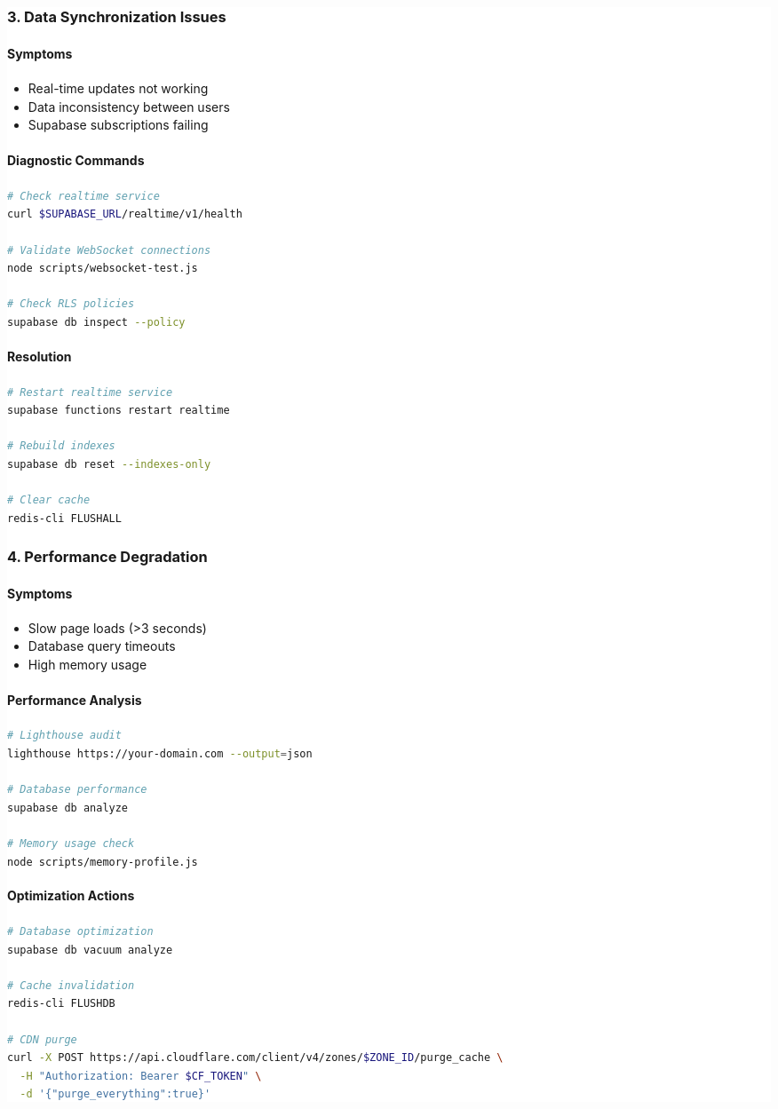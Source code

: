 ### 3. Data Synchronization Issues

#### Symptoms
- Real-time updates not working
- Data inconsistency between users
- Supabase subscriptions failing

#### Diagnostic Commands
```bash
# Check realtime service
curl $SUPABASE_URL/realtime/v1/health

# Validate WebSocket connections
node scripts/websocket-test.js

# Check RLS policies
supabase db inspect --policy
```

#### Resolution
```bash
# Restart realtime service
supabase functions restart realtime

# Rebuild indexes
supabase db reset --indexes-only

# Clear cache
redis-cli FLUSHALL
```

### 4. Performance Degradation

#### Symptoms
- Slow page loads (>3 seconds)
- Database query timeouts
- High memory usage

#### Performance Analysis
```bash
# Lighthouse audit
lighthouse https://your-domain.com --output=json

# Database performance
supabase db analyze

# Memory usage check
node scripts/memory-profile.js
```

#### Optimization Actions
```bash
# Database optimization
supabase db vacuum analyze

# Cache invalidation
redis-cli FLUSHDB

# CDN purge
curl -X POST https://api.cloudflare.com/client/v4/zones/$ZONE_ID/purge_cache \
  -H "Authorization: Bearer $CF_TOKEN" \
  -d '{"purge_everything":true}'
```
